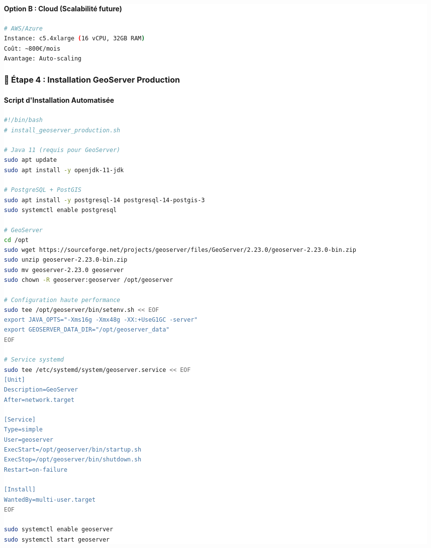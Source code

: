 #### Option B : Cloud (Scalabilité future)
```bash
# AWS/Azure
Instance: c5.4xlarge (16 vCPU, 32GB RAM)
Coût: ~800€/mois
Avantage: Auto-scaling
```

### 🔧 Étape 4 : Installation GeoServer Production

#### Script d'Installation Automatisée
```bash
#!/bin/bash
# install_geoserver_production.sh

# Java 11 (requis pour GeoServer)
sudo apt update
sudo apt install -y openjdk-11-jdk

# PostgreSQL + PostGIS
sudo apt install -y postgresql-14 postgresql-14-postgis-3
sudo systemctl enable postgresql

# GeoServer
cd /opt
sudo wget https://sourceforge.net/projects/geoserver/files/GeoServer/2.23.0/geoserver-2.23.0-bin.zip
sudo unzip geoserver-2.23.0-bin.zip
sudo mv geoserver-2.23.0 geoserver
sudo chown -R geoserver:geoserver /opt/geoserver

# Configuration haute performance
sudo tee /opt/geoserver/bin/setenv.sh << EOF
export JAVA_OPTS="-Xms16g -Xmx48g -XX:+UseG1GC -server"
export GEOSERVER_DATA_DIR="/opt/geoserver_data"
EOF

# Service systemd
sudo tee /etc/systemd/system/geoserver.service << EOF
[Unit]
Description=GeoServer
After=network.target

[Service]
Type=simple
User=geoserver
ExecStart=/opt/geoserver/bin/startup.sh
ExecStop=/opt/geoserver/bin/shutdown.sh
Restart=on-failure

[Install]
WantedBy=multi-user.target
EOF

sudo systemctl enable geoserver
sudo systemctl start geoserver
```
